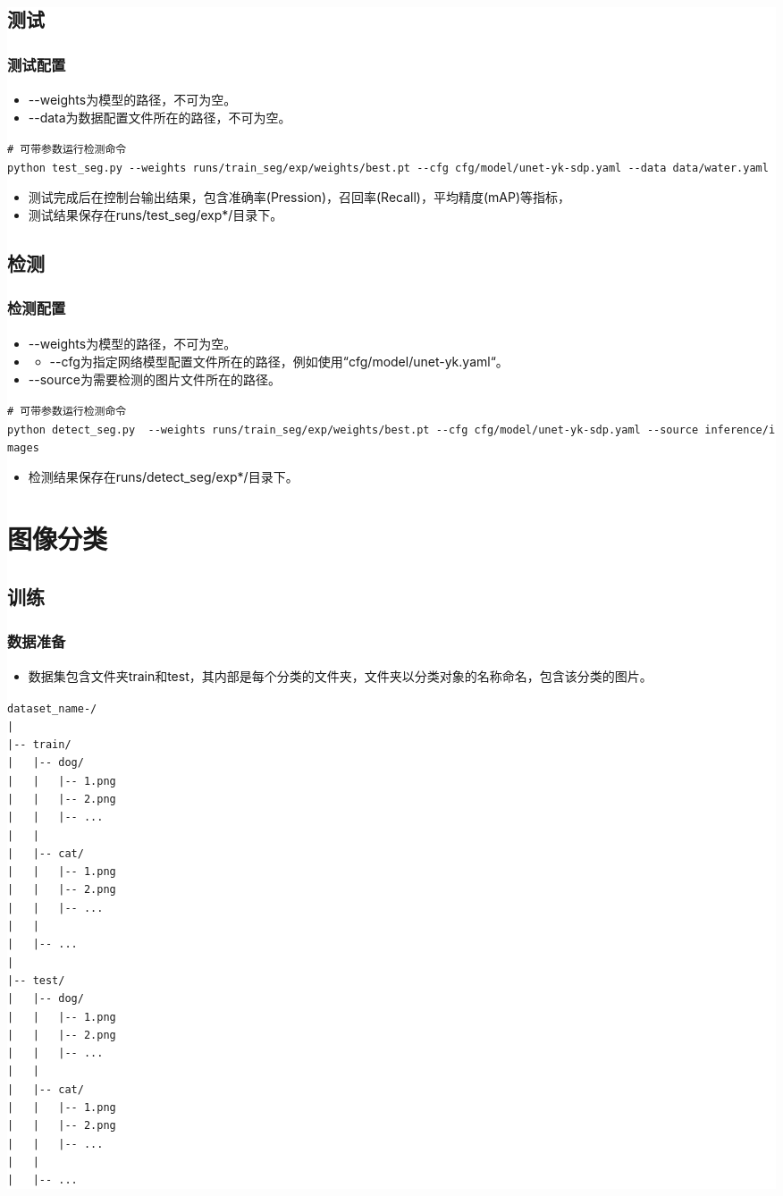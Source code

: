 ## 测试
### 测试配置
* --weights为模型的路径，不可为空。 
* --data为数据配置文件所在的路径，不可为空。  
``` shell
# 可带参数运行检测命令
python test_seg.py --weights runs/train_seg/exp/weights/best.pt --cfg cfg/model/unet-yk-sdp.yaml --data data/water.yaml 
```
* 测试完成后在控制台输出结果，包含准确率(Pression)，召回率(Recall)，平均精度(mAP)等指标，
* 测试结果保存在runs/test_seg/exp*/目录下。


 ## 检测 
### 检测配置
* --weights为模型的路径，不可为空。 
* * --cfg为指定网络模型配置文件所在的路径，例如使用“cfg/model/unet-yk.yaml“。
* --source为需要检测的图片文件所在的路径。  
``` shell
# 可带参数运行检测命令
python detect_seg.py  --weights runs/train_seg/exp/weights/best.pt --cfg cfg/model/unet-yk-sdp.yaml --source inference/images 
```
* 检测结果保存在runs/detect_seg/exp*/目录下。


# 图像分类

## 训练

### 数据准备 
* 数据集包含文件夹train和test，其内部是每个分类的文件夹，文件夹以分类对象的名称命名，包含该分类的图片。
``` 
dataset_name-/
|
|-- train/
|   |-- dog/
|   |   |-- 1.png
|   |   |-- 2.png
|   |   |-- ...
|   |
|   |-- cat/
|   |   |-- 1.png
|   |   |-- 2.png
|   |   |-- ...
|   |
|   |-- ...
|
|-- test/
|   |-- dog/
|   |   |-- 1.png
|   |   |-- 2.png
|   |   |-- ...
|   |
|   |-- cat/
|   |   |-- 1.png
|   |   |-- 2.png
|   |   |-- ...
|   |
|   |-- ...
```